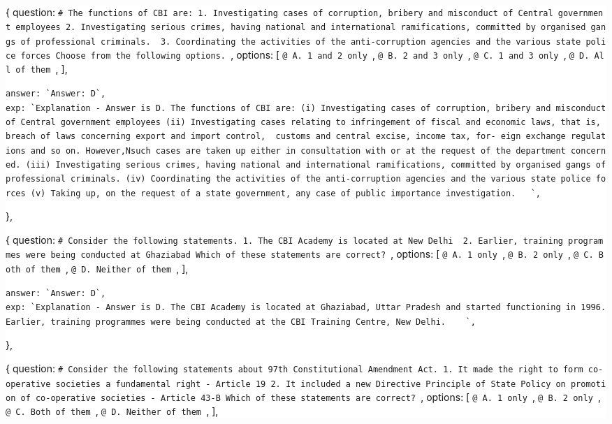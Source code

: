 
{
    question: `# The functions of CBI are: 1. Investigating cases of corruption, bribery and misconduct of Central government employees 2. Investigating serious crimes, having national and international ramifications, committed by organised gangs of professional criminals.  3. Coordinating the activities of the anti-corruption agencies and the various state police forces Choose from the following options. `,
    options: [
        `@ A. 1 and 2 only `,
        `@ B. 2 and 3 only `,
        `@ C. 1 and 3 only `,
        `@ D. All of them `,
    ],




    answer: `Answer: D`,
    exp: `Explanation - Answer is D. The functions of CBI are: (i) Investigating cases of corruption, bribery and misconduct of Central government employees (ii) Investigating cases relating to infringement of fiscal and economic laws, that is, breach of laws concerning export and import control,  customs and central excise, income tax, for- eign exchange regulations and so on. However,Nsuch cases are taken up either in consultation with or at the request of the department concerned. (iii) Investigating serious crimes, having national and international ramifications, committed by organised gangs of professional criminals. (iv) Coordinating the activities of the anti-corruption agencies and the various state police forces (v) Taking up, on the request of a state government, any case of public importance investigation.   `,
},


{
    question: `# Consider the following statements. 1. The CBI Academy is located at New Delhi  2. Earlier, training programmes were being conducted at Ghaziabad Which of these statements are correct? `,
    options: [
        `@ A. 1 only `,
        `@ B. 2 only `,
        `@ C. Both of them `,
        `@ D. Neither of them `,
    ],




    answer: `Answer: D`,
    exp: `Explanation - Answer is D. The CBI Academy is located at Ghaziabad, Uttar Pradesh and started functioning in 1996. Earlier, training programmes were being conducted at the CBI Training Centre, New Delhi.    `,
},


{
    question: `# Consider the following statements about 97th Constitutional Amendment Act. 1. It made the right to form co-operative societies a fundamental right - Article 19 2. It included a new Directive Principle of State Policy on promotion of co-operative societies - Article 43-B Which of these statements are correct? `,
    options: [
        `@ A. 1 only `,
        `@ B. 2 only `,
        `@ C. Both of them `,
        `@ D. Neither of them `,
    ],
